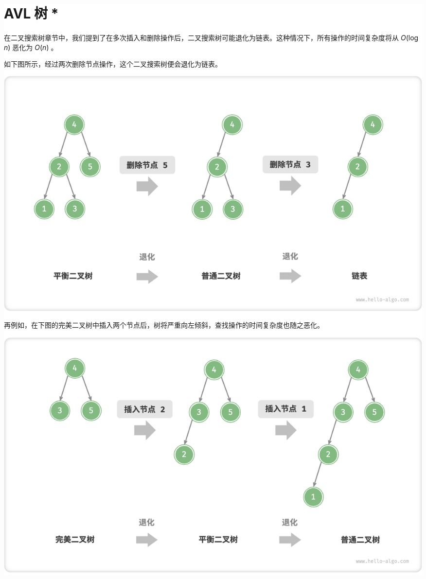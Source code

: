 # AVL 树 *

在二叉搜索树章节中，我们提到了在多次插入和删除操作后，二叉搜索树可能退化为链表。这种情况下，所有操作的时间复杂度将从 $O(\log n)$ 恶化为 $O(n)$ 。

如下图所示，经过两次删除节点操作，这个二叉搜索树便会退化为链表。

![AVL 树在删除节点后发生退化](avl_tree.assets/avltree_degradation_from_removing_node.png)

再例如，在下图的完美二叉树中插入两个节点后，树将严重向左倾斜，查找操作的时间复杂度也随之恶化。

![AVL 树在插入节点后发生退化](avl_tree.assets/avltree_degradation_from_inserting_node.png)
